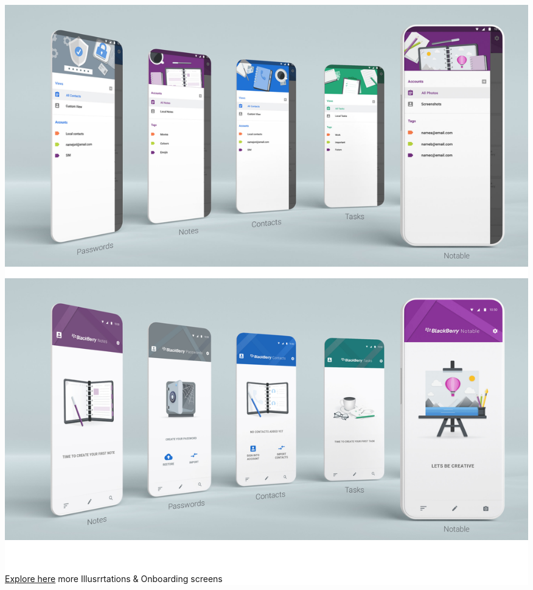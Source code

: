 
![Dark Theme UI](assets/posts/2021-01-01-b_EmptyData_Illustrations/bb_emptydata_accounts_allapps.jpg "Dark Theme Guidlines")

![Dark Theme UI](assets/posts/2021-01-01-b_EmptyData_Illustrations/bb_emptydata_mock.jpg "Dark Theme Guidlines")

<br>

[Explore here](/empty-data) more Illusrrtations & Onboarding screens
